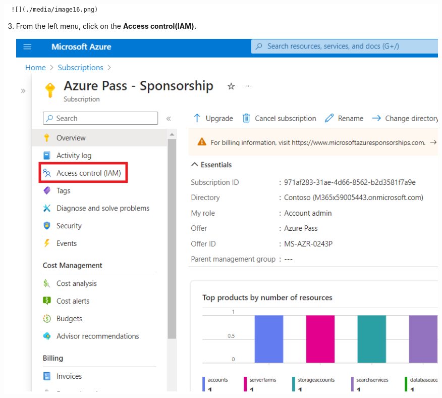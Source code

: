       ![](./media/image16.png)

3.  From the left menu, click on the **Access control(IAM).**

      ![](./media/image17.png)
